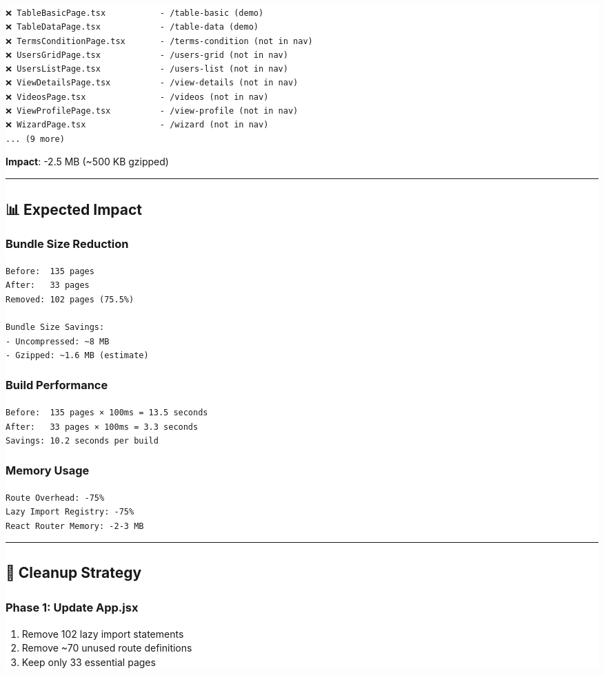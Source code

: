 ```
❌ TableBasicPage.tsx           - /table-basic (demo)
❌ TableDataPage.tsx            - /table-data (demo)
❌ TermsConditionPage.tsx       - /terms-condition (not in nav)
❌ UsersGridPage.tsx            - /users-grid (not in nav)
❌ UsersListPage.tsx            - /users-list (not in nav)
❌ ViewDetailsPage.tsx          - /view-details (not in nav)
❌ VideosPage.tsx               - /videos (not in nav)
❌ ViewProfilePage.tsx          - /view-profile (not in nav)
❌ WizardPage.tsx               - /wizard (not in nav)
... (9 more)
```
**Impact**: -2.5 MB (~500 KB gzipped)

---

## 📊 **Expected Impact**

### **Bundle Size Reduction**
```
Before:  135 pages
After:   33 pages
Removed: 102 pages (75.5%)

Bundle Size Savings:
- Uncompressed: ~8 MB
- Gzipped: ~1.6 MB (estimate)
```

### **Build Performance**
```
Before:  135 pages × 100ms = 13.5 seconds
After:   33 pages × 100ms = 3.3 seconds
Savings: 10.2 seconds per build
```

### **Memory Usage**
```
Route Overhead: -75%
Lazy Import Registry: -75%
React Router Memory: -2-3 MB
```

---

## 🎯 **Cleanup Strategy**

### **Phase 1: Update App.jsx**
1. Remove 102 lazy import statements
2. Remove ~70 unused route definitions
3. Keep only 33 essential pages
